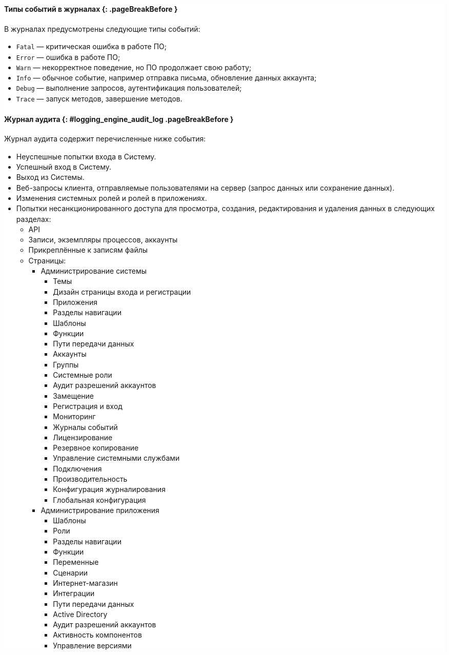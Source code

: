 #### Типы событий в журналах {: .pageBreakBefore }

В журналах предусмотрены следующие типы событий:

- `Fatal` — критическая ошибка в работе ПО;
- `Error` — ошибка в работе ПО;
- `Warn` — некорректное поведение, но ПО продолжает свою работу;
- `Info` — обычное событие, например отправка письма, обновление данных аккаунта;
- `Debug` — выполнение запросов, аутентификация пользователей;
- `Trace` — запуск методов, завершение методов.

#### Журнал аудита {: #logging_engine_audit_log .pageBreakBefore }

Журнал аудита содержит перечисленные ниже события:

- Неуспешные попытки входа в Систему.
- Успешный вход в Систему.
- Выход из Системы.
- Веб-запросы клиента, отправляемые пользователями на сервер (запрос данных или сохранение данных).
- Изменения системных ролей и ролей в приложениях.
- Попытки несанкционированного доступа для просмотра, создания, редактирования и удаления данных в следующих разделах:
    - API
    - Записи, экземпляры процессов, аккаунты
    - Прикреплённые к записям файлы
    - Страницы:
        - Администрирование системы
            - Темы
            - Дизайн страницы входа и регистрации
            - Приложения
            - Разделы навигации
            - Шаблоны
            - Функции
            - Пути передачи данных
            - Аккаунты
            - Группы
            - Системные роли
            - Аудит разрешений аккаунтов
            - Замещение
            - Регистрация и вход
            - Мониторинг
            - Журналы событий
            - Лицензирование
            - Резервное копирование
            - Управление системными службами
            - Подключения
            - Производительность
            - Конфигурация журналирования
            - Глобальная конфигурация
        - Администрирование приложения
            - Шаблоны
            - Роли
            - Разделы навигации
            - Функции
            - Переменные
            - Сценарии
            - Интернет-магазин
            - Интеграции
            - Пути передачи данных
            - Active Directory
            - Аудит разрешений аккаунтов
            - Активность компонентов
            - Управление версиями
